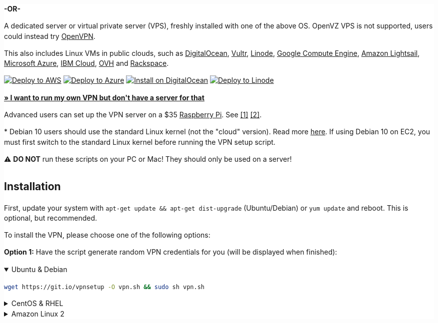 **-OR-**

A dedicated server or virtual private server (VPS), freshly installed with one of the above OS. OpenVZ VPS is not supported, users could instead try <a href="https://github.com/Nyr/openvpn-install" target="_blank">OpenVPN</a>.

This also includes Linux VMs in public clouds, such as <a href="https://blog.ls20.com/digitalocean" target="_blank">DigitalOcean</a>, <a href="https://blog.ls20.com/vultr" target="_blank">Vultr</a>, <a href="https://blog.ls20.com/linode" target="_blank">Linode</a>, <a href="https://cloud.google.com/compute/" target="_blank">Google Compute Engine</a>, <a href="https://aws.amazon.com/lightsail/" target="_blank">Amazon Lightsail</a>, <a href="https://azure.microsoft.com" target="_blank">Microsoft Azure</a>, <a href="https://www.ibm.com/cloud/virtual-servers" target="_blank">IBM Cloud</a>, <a href="https://www.ovh.com/world/vps/" target="_blank">OVH</a> and <a href="https://www.rackspace.com" target="_blank">Rackspace</a>.

<a href="aws/README.md" target="_blank"><img src="docs/images/aws-deploy-button.png" alt="Deploy to AWS" /></a> <a href="azure/README.md" target="_blank"><img src="docs/images/azure-deploy-button.png" alt="Deploy to Azure" /></a> <a href="http://dovpn.carlfriess.com/" target="_blank"><img src="docs/images/do-install-button.png" alt="Install on DigitalOcean" /></a> <a href="https://cloud.linode.com/stackscripts/37239" target="_blank"><img src="docs/images/linode-deploy-button.png" alt="Deploy to Linode" /></a>

<a href="https://blog.ls20.com/ipsec-l2tp-vpn-auto-setup-for-ubuntu-12-04-on-amazon-ec2/#gettingavps" target="_blank">**&raquo; I want to run my own VPN but don't have a server for that**</a>

Advanced users can set up the VPN server on a $35 <a href="https://www.raspberrypi.org" target="_blank">Raspberry Pi</a>. See <a href="https://elasticbyte.net/posts/setting-up-a-native-cisco-ipsec-vpn-server-using-a-raspberry-pi/" target="_blank">[1]</a> <a href="https://www.stewright.me/2018/07/create-a-raspberry-pi-vpn-server-using-l2tpipsec/" target="_blank">[2]</a>.

<a name="debian-10-note"></a>
\* Debian 10 users should use the standard Linux kernel (not the "cloud" version). Read more <a href="docs/clients.md#debian-10-kernel" target="_blank">here</a>. If using Debian 10 on EC2, you must first switch to the standard Linux kernel before running the VPN setup script.   

:warning: **DO NOT** run these scripts on your PC or Mac! They should only be used on a server!

## Installation

First, update your system with `apt-get update && apt-get dist-upgrade` (Ubuntu/Debian) or `yum update` and reboot. This is optional, but recommended.

To install the VPN, please choose one of the following options:

**Option 1:** Have the script generate random VPN credentials for you (will be displayed when finished):

<details open>
<summary>
Ubuntu & Debian
</summary>

```bash
wget https://git.io/vpnsetup -O vpn.sh && sudo sh vpn.sh
```
</details>

<details><summary>
CentOS & RHEL
</summary></details>

<details><summary>
Amazon Linux 2
</summary></details>
